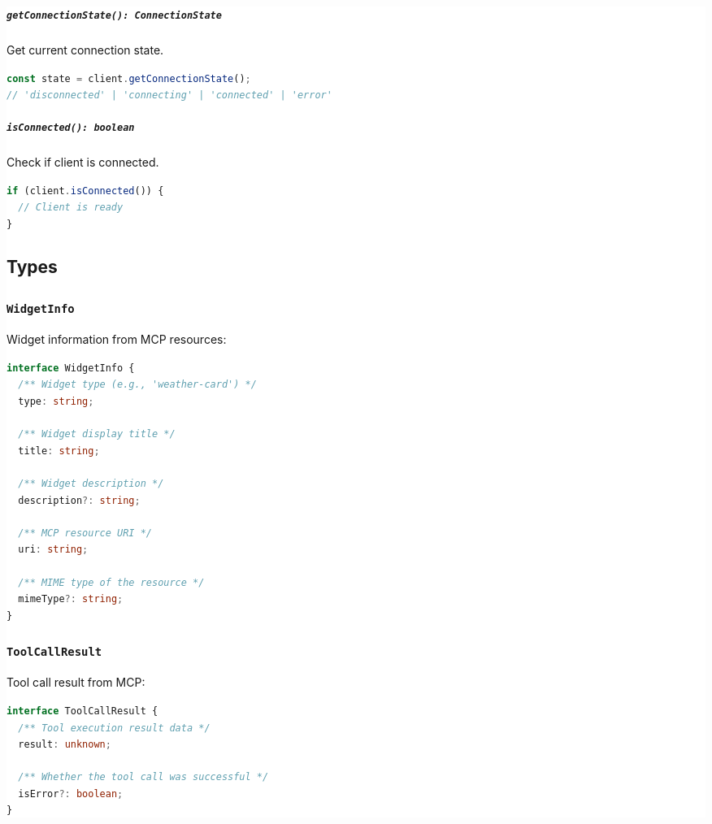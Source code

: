##### `getConnectionState(): ConnectionState`

Get current connection state.

```typescript
const state = client.getConnectionState();
// 'disconnected' | 'connecting' | 'connected' | 'error'
```

##### `isConnected(): boolean`

Check if client is connected.

```typescript
if (client.isConnected()) {
  // Client is ready
}
```

## Types

### `WidgetInfo`

Widget information from MCP resources:

```typescript
interface WidgetInfo {
  /** Widget type (e.g., 'weather-card') */
  type: string;

  /** Widget display title */
  title: string;

  /** Widget description */
  description?: string;

  /** MCP resource URI */
  uri: string;

  /** MIME type of the resource */
  mimeType?: string;
}
```

### `ToolCallResult`

Tool call result from MCP:

```typescript
interface ToolCallResult {
  /** Tool execution result data */
  result: unknown;

  /** Whether the tool call was successful */
  isError?: boolean;
}
```

